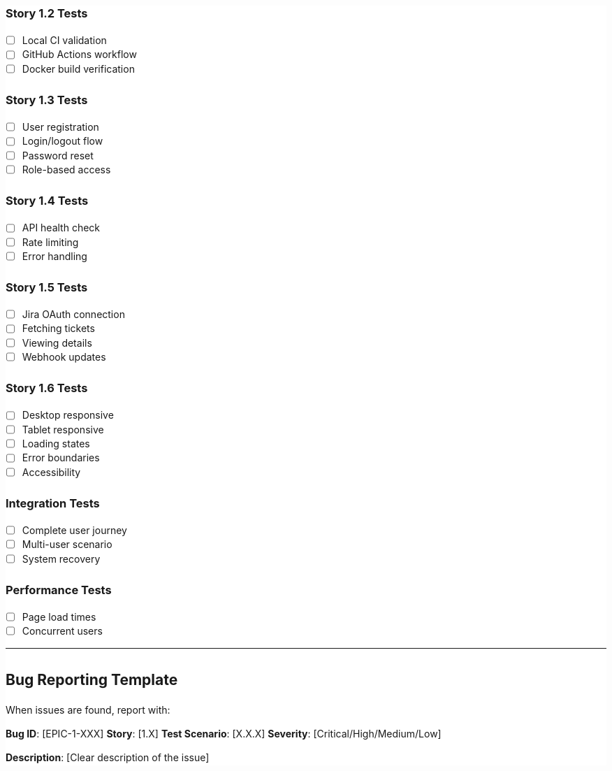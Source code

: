 ### Story 1.2 Tests
- [ ] Local CI validation
- [ ] GitHub Actions workflow
- [ ] Docker build verification

### Story 1.3 Tests
- [ ] User registration
- [ ] Login/logout flow
- [ ] Password reset
- [ ] Role-based access

### Story 1.4 Tests
- [ ] API health check
- [ ] Rate limiting
- [ ] Error handling

### Story 1.5 Tests
- [ ] Jira OAuth connection
- [ ] Fetching tickets
- [ ] Viewing details
- [ ] Webhook updates

### Story 1.6 Tests
- [ ] Desktop responsive
- [ ] Tablet responsive
- [ ] Loading states
- [ ] Error boundaries
- [ ] Accessibility

### Integration Tests
- [ ] Complete user journey
- [ ] Multi-user scenario
- [ ] System recovery

### Performance Tests
- [ ] Page load times
- [ ] Concurrent users

---

## Bug Reporting Template

When issues are found, report with:

**Bug ID**: [EPIC-1-XXX]
**Story**: [1.X]
**Test Scenario**: [X.X.X]
**Severity**: [Critical/High/Medium/Low]

**Description**:
[Clear description of the issue]
